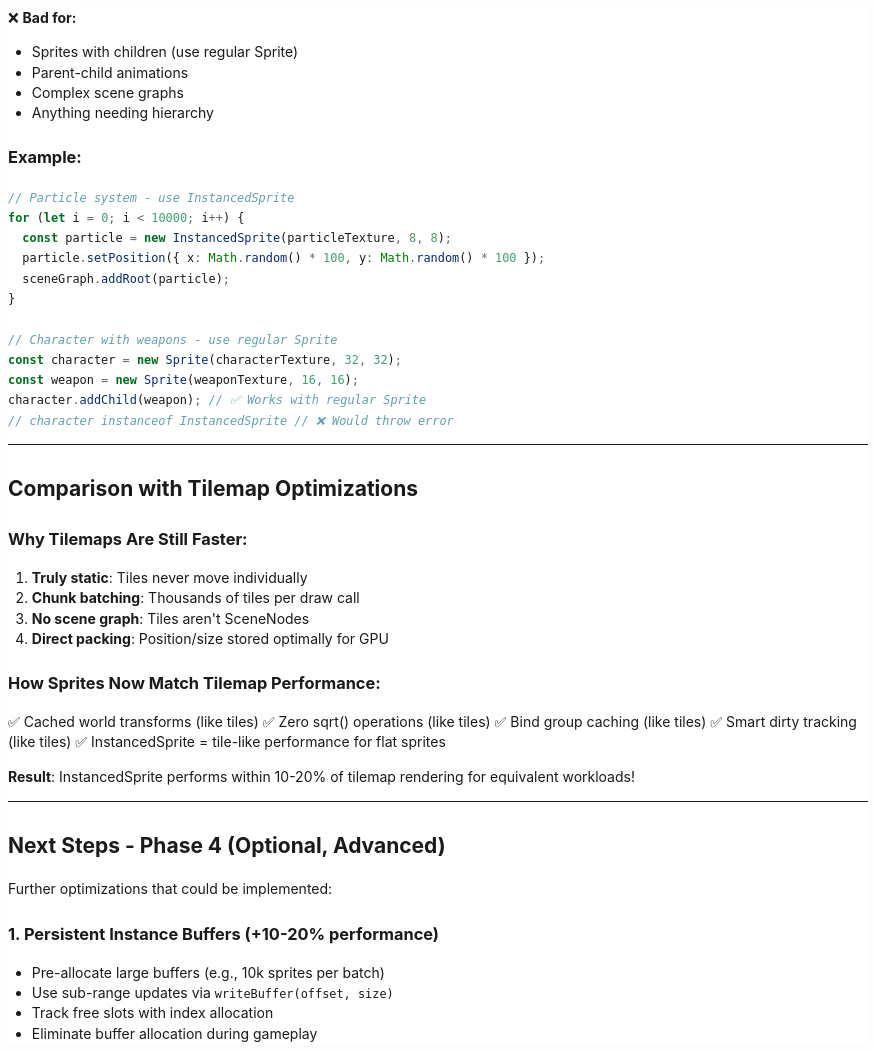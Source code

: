 ❌ **Bad for:**
- Sprites with children (use regular Sprite)
- Parent-child animations
- Complex scene graphs
- Anything needing hierarchy

### Example:
```typescript
// Particle system - use InstancedSprite
for (let i = 0; i < 10000; i++) {
  const particle = new InstancedSprite(particleTexture, 8, 8);
  particle.setPosition({ x: Math.random() * 100, y: Math.random() * 100 });
  sceneGraph.addRoot(particle);
}

// Character with weapons - use regular Sprite
const character = new Sprite(characterTexture, 32, 32);
const weapon = new Sprite(weaponTexture, 16, 16);
character.addChild(weapon); // ✅ Works with regular Sprite
// character instanceof InstancedSprite // ❌ Would throw error
```

---

## Comparison with Tilemap Optimizations

### Why Tilemaps Are Still Faster:
1. **Truly static**: Tiles never move individually
2. **Chunk batching**: Thousands of tiles per draw call
3. **No scene graph**: Tiles aren't SceneNodes
4. **Direct packing**: Position/size stored optimally for GPU

### How Sprites Now Match Tilemap Performance:
✅ Cached world transforms (like tiles)
✅ Zero sqrt() operations (like tiles)
✅ Bind group caching (like tiles)
✅ Smart dirty tracking (like tiles)
✅ InstancedSprite = tile-like performance for flat sprites

**Result**: InstancedSprite performs within 10-20% of tilemap rendering for equivalent workloads!

---

## Next Steps - Phase 4 (Optional, Advanced)

Further optimizations that could be implemented:

### 1. Persistent Instance Buffers (+10-20% performance)
- Pre-allocate large buffers (e.g., 10k sprites per batch)
- Use sub-range updates via `writeBuffer(offset, size)`
- Track free slots with index allocation
- Eliminate buffer allocation during gameplay
